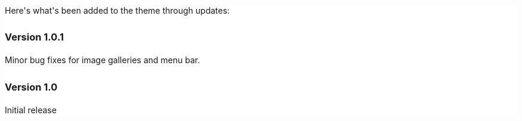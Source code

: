 Here's what's been added to the theme through updates:

### Version 1.0.1

Minor bug fixes for image galleries and menu bar.

### Version 1.0
Initial release



[jQuery]: http://jquery.com/ "Documentation for the jQuery Javascript library"

[Bootstrap]: http://getbootstrap.com/ "Documentation for the Bootstrap CSS and Javascript framework"

[Roots]: http://roots.io/docs/ "Documentation for the Roots theme framework"

[Conversion Insights]: http://conversioninsights.net/?utm_source=themeDocumentation&utm_medium=web&utm_campaign=documentation "Conversion Insights: Boost Your Online Revenue"

[Premium]: http://conversioninsights.net/modern-accounting-firm-premium/?utm_source=themeDocumentation&utm_medium=web&utm_campaign=documentation

[Tyler Young]: http://conversioninsights.net/tyler-young/?utm_source=themeDocumentation&utm_medium=web&utm_campaign=documentation "Tyler Young, of Conversion Insights"

[sidebar]: #settingupthesidebar "Setting Up the Sidebar"